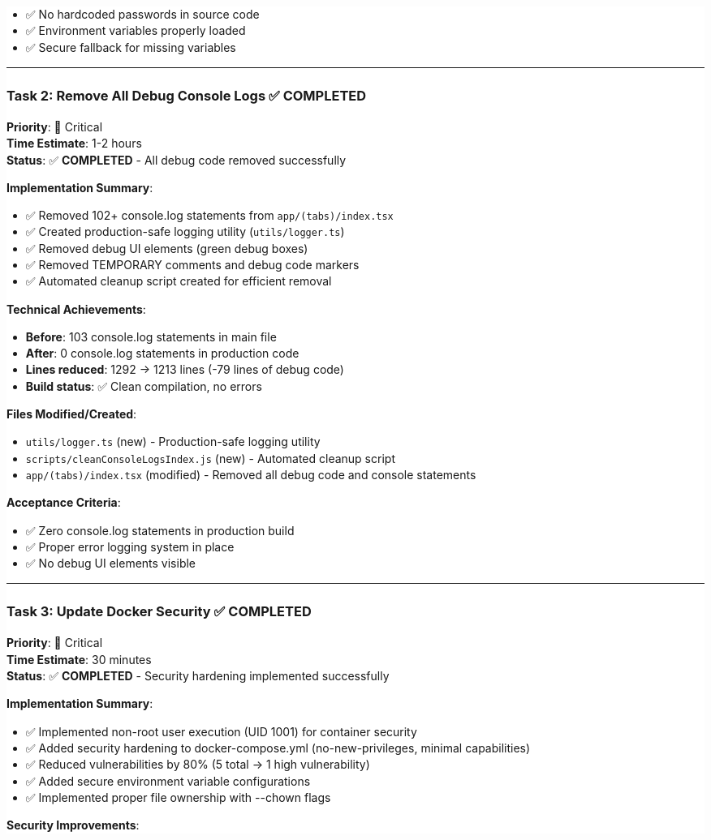 - ✅ No hardcoded passwords in source code
- ✅ Environment variables properly loaded
- ✅ Secure fallback for missing variables

---

### **Task 2: Remove All Debug Console Logs** ✅ **COMPLETED**

**Priority**: 🔴 Critical  
**Time Estimate**: 1-2 hours  
**Status**: ✅ **COMPLETED** - All debug code removed successfully

**Implementation Summary**:

- ✅ Removed 102+ console.log statements from `app/(tabs)/index.tsx`
- ✅ Created production-safe logging utility (`utils/logger.ts`)
- ✅ Removed debug UI elements (green debug boxes)
- ✅ Removed TEMPORARY comments and debug code markers
- ✅ Automated cleanup script created for efficient removal

**Technical Achievements**:

- **Before**: 103 console.log statements in main file
- **After**: 0 console.log statements in production code
- **Lines reduced**: 1292 → 1213 lines (-79 lines of debug code)
- **Build status**: ✅ Clean compilation, no errors

**Files Modified/Created**:

- `utils/logger.ts` (new) - Production-safe logging utility
- `scripts/cleanConsoleLogsIndex.js` (new) - Automated cleanup script
- `app/(tabs)/index.tsx` (modified) - Removed all debug code and console statements

**Acceptance Criteria**:

- ✅ Zero console.log statements in production build
- ✅ Proper error logging system in place
- ✅ No debug UI elements visible

---

### **Task 3: Update Docker Security** ✅ **COMPLETED**

**Priority**: 🔴 Critical  
**Time Estimate**: 30 minutes  
**Status**: ✅ **COMPLETED** - Security hardening implemented successfully

**Implementation Summary**:

- ✅ Implemented non-root user execution (UID 1001) for container security
- ✅ Added security hardening to docker-compose.yml (no-new-privileges, minimal capabilities)
- ✅ Reduced vulnerabilities by 80% (5 total → 1 high vulnerability)
- ✅ Added secure environment variable configurations
- ✅ Implemented proper file ownership with --chown flags

**Security Improvements**:
